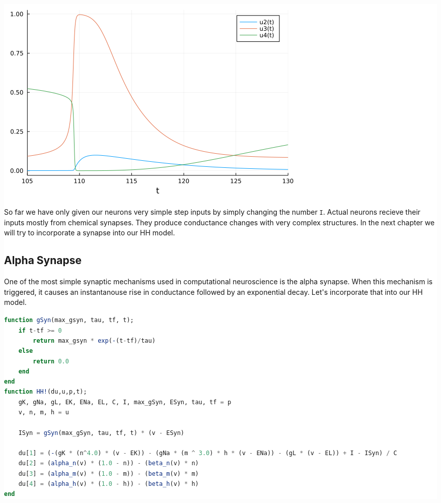 ![](figures/04-spiking_neural_systems_15_1.png)



So far we have only given our neurons very simple step inputs by simply changing
the number `I`. Actual neurons recieve their inputs mostly from chemical synapses.
They produce conductance changes with very complex structures. In the next
chapter we will try to incorporate a synapse into our HH model.

## Alpha Synapse
One of the most simple synaptic mechanisms used in computational neuroscience
is the alpha synapse. When this mechanism is triggered, it causes an
instantanouse rise in conductance followed by an exponential decay. Let's
incorporate that into our HH model.

```julia
function gSyn(max_gsyn, tau, tf, t);
    if t-tf >= 0
        return max_gsyn * exp(-(t-tf)/tau)
    else
        return 0.0
    end
end
function HH!(du,u,p,t);
    gK, gNa, gL, EK, ENa, EL, C, I, max_gSyn, ESyn, tau, tf = p
    v, n, m, h = u

    ISyn = gSyn(max_gSyn, tau, tf, t) * (v - ESyn)

    du[1] = (-(gK * (n^4.0) * (v - EK)) - (gNa * (m ^ 3.0) * h * (v - ENa)) - (gL * (v - EL)) + I - ISyn) / C
    du[2] = (alpha_n(v) * (1.0 - n)) - (beta_n(v) * n)
    du[3] = (alpha_m(v) * (1.0 - m)) - (beta_m(v) * m)
    du[4] = (alpha_h(v) * (1.0 - h)) - (beta_h(v) * h)
end
```
